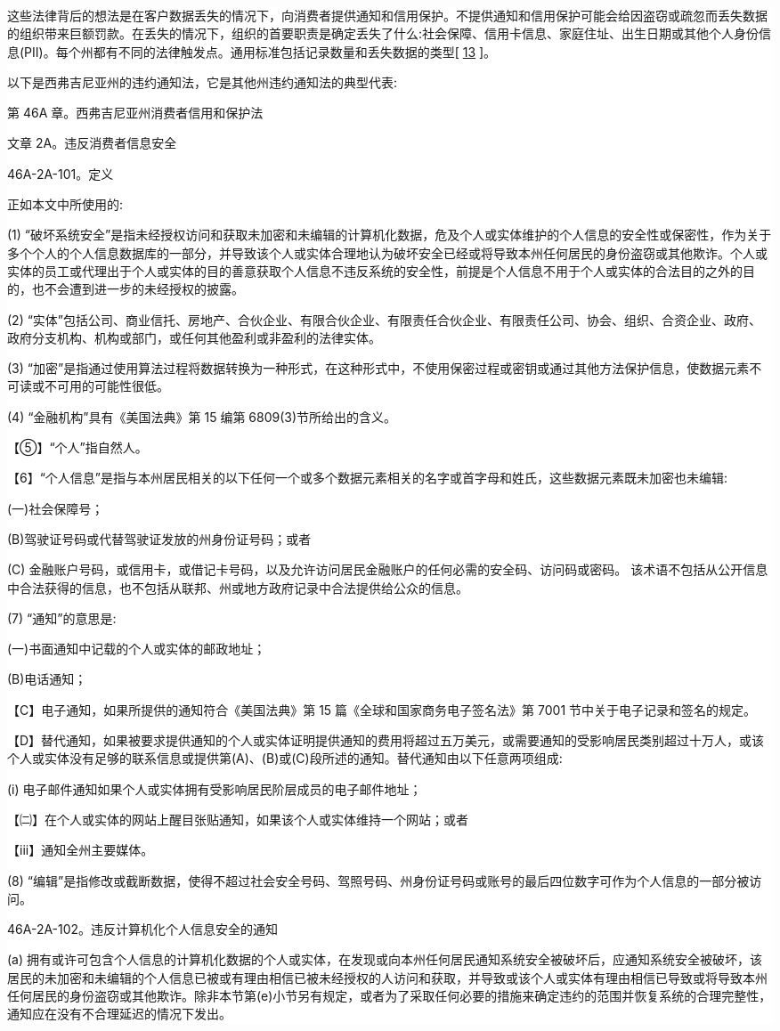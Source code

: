 这些法律背后的想法是在客户数据丢失的情况下，向消费者提供通知和信用保护。不提供通知和信用保护可能会给因盗窃或疏忽而丢失数据的组织带来巨额罚款。在丢失的情况下，组织的首要职责是确定丢失了什么:社会保障、信用卡信息、家庭住址、出生日期或其他个人身份信息(PII)。每个州都有不同的法律触发点。通用标准包括记录数量和丢失数据的类型[ [13](#bb0070) ]。

以下是西弗吉尼亚州的违约通知法，它是其他州违约通知法的典型代表:

第 46A 章。西弗吉尼亚州消费者信用和保护法

文章 2A。违反消费者信息安全

<section>

46A-2A-101。定义

正如本文中所使用的:

(1) “破坏系统安全”是指未经授权访问和获取未加密和未编辑的计算机化数据，危及个人或实体维护的个人信息的安全性或保密性，作为关于多个个人的个人信息数据库的一部分，并导致该个人或实体合理地认为破坏安全已经或将导致本州任何居民的身份盗窃或其他欺诈。个人或实体的员工或代理出于个人或实体的目的善意获取个人信息不违反系统的安全性，前提是个人信息不用于个人或实体的合法目的之外的目的，也不会遭到进一步的未经授权的披露。

(2) “实体”包括公司、商业信托、房地产、合伙企业、有限合伙企业、有限责任合伙企业、有限责任公司、协会、组织、合资企业、政府、政府分支机构、机构或部门，或任何其他盈利或非盈利的法律实体。

(3) “加密”是指通过使用算法过程将数据转换为一种形式，在这种形式中，不使用保密过程或密钥或通过其他方法保护信息，使数据元素不可读或不可用的可能性很低。

(4) “金融机构”具有《美国法典》第 15 编第 6809(3)节所给出的含义。

【⑤】“个人”指自然人。

【6】“个人信息”是指与本州居民相关的以下任何一个或多个数据元素相关的名字或首字母和姓氏，这些数据元素既未加密也未编辑:

(一)社会保障号；

(B)驾驶证号码或代替驾驶证发放的州身份证号码；或者

(C) 金融账户号码，或信用卡，或借记卡号码，以及允许访问居民金融账户的任何必需的安全码、访问码或密码。
该术语不包括从公开信息中合法获得的信息，也不包括从联邦、州或地方政府记录中合法提供给公众的信息。

(7) “通知”的意思是:

(一)书面通知中记载的个人或实体的邮政地址；

(B)电话通知；

【C】电子通知，如果所提供的通知符合《美国法典》第 15 篇《全球和国家商务电子签名法》第 7001 节中关于电子记录和签名的规定。

【D】替代通知，如果被要求提供通知的个人或实体证明提供通知的费用将超过五万美元，或需要通知的受影响居民类别超过十万人，或该个人或实体没有足够的联系信息或提供第(A)、(B)或(C)段所述的通知。替代通知由以下任意两项组成:

(i) 电子邮件通知如果个人或实体拥有受影响居民阶层成员的电子邮件地址；

【㈡】在个人或实体的网站上醒目张贴通知，如果该个人或实体维持一个网站；或者

【iii】通知全州主要媒体。

(8) “编辑”是指修改或截断数据，使得不超过社会安全号码、驾照号码、州身份证号码或账号的最后四位数字可作为个人信息的一部分被访问。

</section>

<section>

46A-2A-102。违反计算机化个人信息安全的通知

(a) 拥有或许可包含个人信息的计算机化数据的个人或实体，在发现或向本州任何居民通知系统安全被破坏后，应通知系统安全被破坏，该居民的未加密和未编辑的个人信息已被或有理由相信已被未经授权的人访问和获取，并导致或该个人或实体有理由相信已导致或将导致本州任何居民的身份盗窃或其他欺诈。除非本节第(e)小节另有规定，或者为了采取任何必要的措施来确定违约的范围并恢复系统的合理完整性，通知应在没有不合理延迟的情况下发出。
